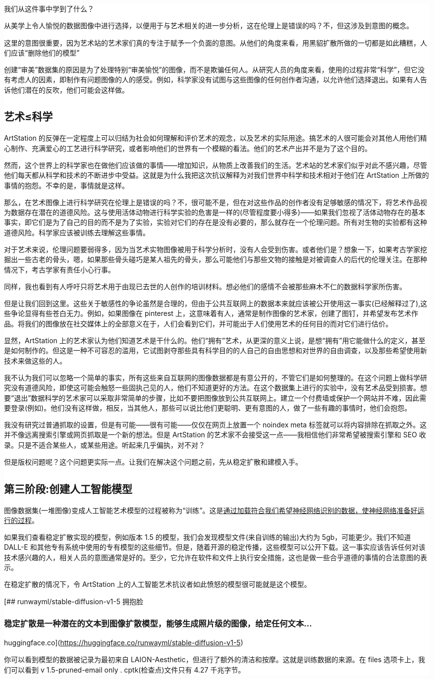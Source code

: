 我们从这件事中学到了什么？

从美学上令人愉悦的数据图像中进行选择，以便用于与艺术相关的进一步分析，这在伦理上是错误的吗？不，但这涉及到意图的概念。

这里的意图很重要，因为艺术站的艺术家们真的专注于赋予一个负面的意图。从他们的角度来看，用黑貂扩散所做的一切都是如此糟糕，人们应该“删除他们的模型”

创建“审美”数据集的原因是为了处理特别“审美愉悦”的图像，而不是欺骗任何人。从研究人员的角度来看，使用的过程非常“科学”，但它没有考虑人的因素，即制作有问题图像的人的感受。例如，科学家没有试图与这些图像的任何创作者沟通，以允许他们选择退出。如果有人告诉他们潜在的反吹，他们可能会这样做。

## 艺术≤科学

ArtStation 的反弹在一定程度上可以归结为社会如何理解和评价艺术的观念，以及艺术的实际用途。搞艺术的人很可能会对其他人用他们精心制作、充满爱心的工艺进行科学研究，或者影响他们的世界有一个模糊的看法。他们的艺术产出并不是为了这个目的。

然而，这个世界上的科学家也在做他们应该做的事情——增加知识，从物质上改善我们的生活。艺术站的艺术家们似乎对此不感兴趣，尽管他们每天都从科学和技术的不断进步中受益。这就是为什么我把这次抗议解释为对我们世界中科学和技术相对于他们在 ArtStation 上所做的事情的抱怨。不幸的是，事情就是这样。

那么，在艺术图像上进行科学研究在伦理上是错误的吗？不，很可能不是，但在对这些作品的创作者没有足够敏感的情况下，将艺术作品视为数据存在潜在的道德风险。这与使用活体动物进行科学实验的危害是一样的(尽管程度要小得多)——如果我们忽视了活体动物存在的基本事实，即它们是为了自己的目的而不是为了实验，实验对它们的存在是没有必要的，那么就存在一个伦理问题。所有对生物的实验都有这种道德风险。科学家应该被训练去理解这些事情。

对于艺术来说，伦理问题要弱得多，因为当艺术实物图像被用于科学分析时，没有人会受到伤害。或者他们是？想象一下，如果考古学家挖掘出一些古老的骨头，嗯，如果那些骨头碰巧是某人祖先的骨头，那么可能他们与那些文物的接触是对被调查人的后代的伦理关注。在那种情况下，考古学家有责任小心行事。

同样，我也看到有人呼吁只将艺术用于由现已去世的人创作的培训材料。想必他们的感情不会被那些麻木不仁的数据科学家所伤害。

但是让我们回到这里。这些关于敏感性的争论虽然是合理的，但由于公共互联网上的数据本来就应该被公开使用这一事实(已经解释过了),这些争论显得有些苍白无力。例如，如果图像在 pinterest 上，这意味着有人，通常是制作图像的艺术家，创建了图钉，并希望发布艺术作品。将我们的图像放在社交媒体上的全部意义在于，人们会看到它们，并可能出于人们使用艺术的任何目的而对它们进行估价。

显然，ArtStation 上的艺术家认为他们知道艺术是干什么的。他们“拥有”艺术，从更深的意义上说，是想“拥有”用它能做什么的定义，甚至是如何制作的。但这是一种不可容忍的滥用，它试图剥夺那些具有科学目的的人自己的自由思想和对世界的自由调查，以及那些希望使用新技术来做这些的人。

我不认为我们可以忽略一个简单的事实，所有这些来自互联网的图像数据都是有意公开的，不管它们是如何整理的。在这个问题上做科学研究没有道德风险，即使这可能会触怒一些固执己见的人，他们不知道更好的方法。在这个数据集上进行的实验中，没有艺术品受到损害。想要“退出”数据科学的艺术家可以采取非常简单的步骤，比如不要把图像放到公共互联网上。建立一个付费墙或保护一个网站并不难，因此需要登录(例如)。他们没有这样做，相反，当其他人，那些可以说比他们更聪明、更有意图的人，做了一些有趣的事情时，他们会抱怨。

我没有研究过普通抓取的设置，但是有可能——很有可能——仅仅在网页上放置一个 noindex meta 标签就可以将内容排除在抓取之外。这并不像远离搜索引擎或网页抓取是一个新的想法。但是 ArtStation 的艺术家不会接受这一点——我相信他们非常希望被搜索引擎和 SEO 收录。只是不适合某些人，或某些用途。听起来几乎偏执，对不对？

但是版权问题呢？这个问题更实际一点。让我们在解决这个问题之前，先从稳定扩散和建模入手。

## 第三阶段:创建人工智能模型

图像数据集(一堆图像)变成人工智能艺术模型的过程被称为“训练”。这是[通过加载符合我们希望神经网络识别的数据，使神经网络准备好运行的过程](https://www.telusinternational.com/insights/ai-data/article/how-to-train-ai)。

如果我们查看稳定扩散实现的模型，例如版本 1.5 的模型，我们会发现模型文件(来自训练的输出)大约为 5gb，可能更少。我们不知道 DALL-E 和其他专有系统中使用的专有模型的这些细节。但是，随着开源的稳定传播，这些模型可以公开下载。这一事实应该告诉任何对该技术感兴趣的人，相关人员的意图通常是好的。至少，它允许在软件和文件上执行安全措施，这也是做一些合乎道德的事情的合法意图的表示。

在稳定扩散的情况下，令 ArtStation 上的人工智能艺术抗议者如此愤怒的模型很可能就是这个模型。

[](https://huggingface.co/runwayml/stable-diffusion-v1-5) [## runwayml/stable-diffusion-v1-5 拥抱脸

### 稳定扩散是一种潜在的文本到图像扩散模型，能够生成照片级的图像，给定任何文本…

huggingface.co](https://huggingface.co/runwayml/stable-diffusion-v1-5) 

你可以看到模型的数据被记录为最初来自 LAION-Aesthetic，但进行了额外的清洁和按摩。这就是训练数据的来源。在 files 选项卡上，我们可以看到 v 1.5-pruned-email only . cptk(检查点)文件只有 4.27 千兆字节。
